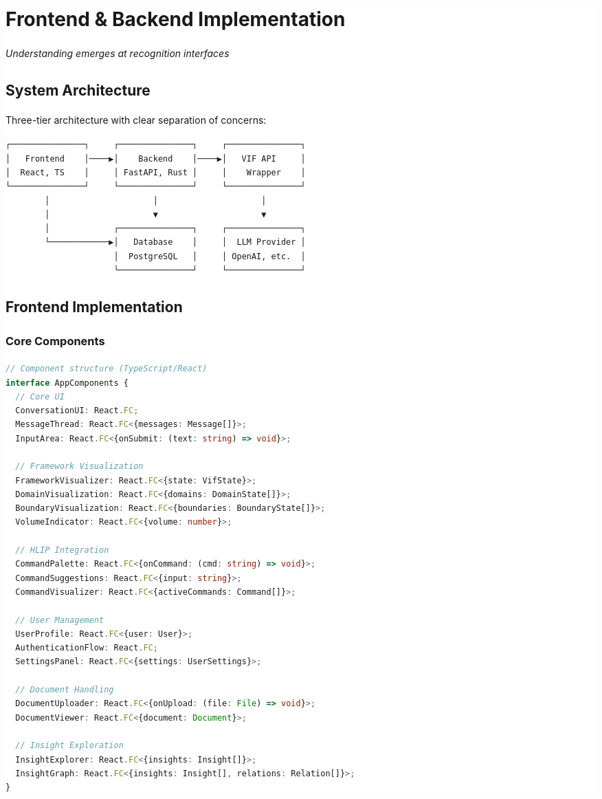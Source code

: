 # Frontend & Backend Implementation
*Understanding emerges at recognition interfaces*

## System Architecture

Three-tier architecture with clear separation of concerns:

```
┌───────────────┐     ┌───────────────┐     ┌───────────────┐
│   Frontend    │────▶│    Backend    │────▶│   VIF API     │
│  React, TS    │     │ FastAPI, Rust │     │    Wrapper    │
└───────────────┘     └───────────────┘     └───────────────┘
        │                     │                     │
        │                     ▼                     ▼
        │             ┌───────────────┐     ┌───────────────┐
        └────────────▶│   Database    │     │  LLM Provider │
                      │  PostgreSQL   │     │ OpenAI, etc.  │
                      └───────────────┘     └───────────────┘
```

## Frontend Implementation

### Core Components

```typescript
// Component structure (TypeScript/React)
interface AppComponents {
  // Core UI
  ConversationUI: React.FC;
  MessageThread: React.FC<{messages: Message[]}>;
  InputArea: React.FC<{onSubmit: (text: string) => void}>;

  // Framework Visualization
  FrameworkVisualizer: React.FC<{state: VifState}>;
  DomainVisualization: React.FC<{domains: DomainState[]}>;
  BoundaryVisualization: React.FC<{boundaries: BoundaryState[]}>;
  VolumeIndicator: React.FC<{volume: number}>;

  // HLIP Integration
  CommandPalette: React.FC<{onCommand: (cmd: string) => void}>;
  CommandSuggestions: React.FC<{input: string}>;
  CommandVisualizer: React.FC<{activeCommands: Command[]}>;

  // User Management
  UserProfile: React.FC<{user: User}>;
  AuthenticationFlow: React.FC;
  SettingsPanel: React.FC<{settings: UserSettings}>;

  // Document Handling
  DocumentUploader: React.FC<{onUpload: (file: File) => void}>;
  DocumentViewer: React.FC<{document: Document}>;

  // Insight Exploration
  InsightExplorer: React.FC<{insights: Insight[]}>;
  InsightGraph: React.FC<{insights: Insight[], relations: Relation[]}>;
}
```
